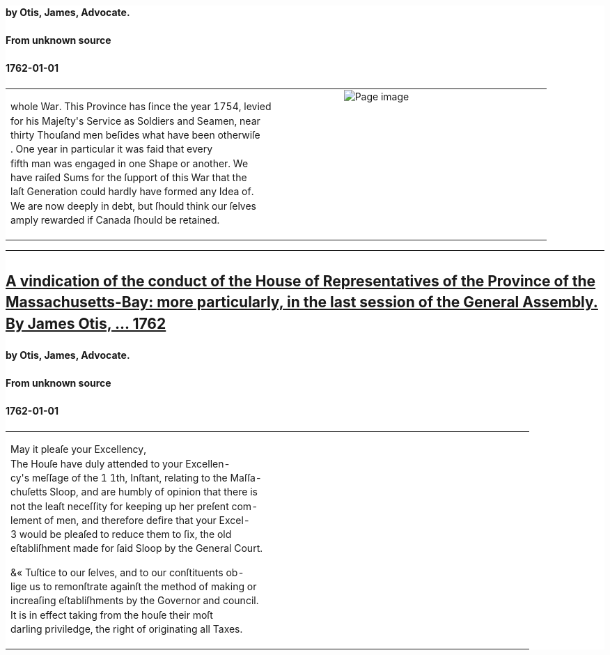 #### by Otis, James, Advocate.

#### From unknown source

#### 1762-01-01

<table style="width: 100%;"><tr><td style="width: 50%">

  
whole War. This Province has ſince the year 1754, levied  
for his Majeſty&#x27;s Service as Soldiers and Seamen, near  
thirty Thouſand men beſides what have been otherwiſe  
. One year in particular it was faid that every  
fifth man was engaged in one Shape or another. We  
have raiſed Sums for the ſupport of this War that the  
laſt Generation could hardly have formed any Idea of.  
We are now deeply in debt, but ſhould think our ſelves  
amply rewarded if Canada ſhould be retained.
</td><td style="width: 50%; max-height: 75%; margin: auto; display: block;">
<img alt="Page image" src="https://iiif.archive.org/image/iiif/2/bim_eighteenth-century_a-vindication-of-the-con_otis-james-advocate_1762%2Fbim_eighteenth-century_a-vindication-of-the-con_otis-james-advocate_1762_jp2.zip%2Fbim_eighteenth-century_a-vindication-of-the-con_otis-james-advocate_1762_jp2%2Fbim_eighteenth-century_a-vindication-of-the-con_otis-james-advocate_1762_0009.jp2/pct:26.926829268292682,58.301251203079886,66.47804878048781,17.324350336862366/!600,600/0/default.jpg"/>
</td>
</tr></table>

---

## [A vindication of the conduct of the House of Representatives of the Province of the Massachusetts-Bay: more particularly, in the last session of the General Assembly. By James Otis, ...  1762](https://archive.org/details/bim_eighteenth-century_a-vindication-of-the-con_otis-james-advocate_1762/page/n14/mode/1up?view=theater)

#### by Otis, James, Advocate.

#### From unknown source

#### 1762-01-01

<table style="width: 100%;"><tr><td style="width: 50%">

  
May it pleaſe your Excellency,  
The Houſe have duly attended to your Excellen-  
cy&#x27;s meſſage of the 1 1th, Inſtant, relating to the Maſſa-  
chuſetts Sloop, and are humbly of opinion that there is  
not the leaſt neceſſity for keeping up her preſent com-  
lement of men, and therefore defire that your Excel-  
3 would be pleaſed to reduce them to ſix, the old  
eſtabliſhment made for ſaid Sloop by the General Court.  
  
&amp;« Tuſtice to our ſelves, and to our conſtituents ob-  
lige us to remonſtrate againſt the method of making or  
increaſing eſtabliſhments by the Governor and council.  
It is in effect taking from the houſe their moſt  
darling priviledge, the right of originating all Taxes.  
  